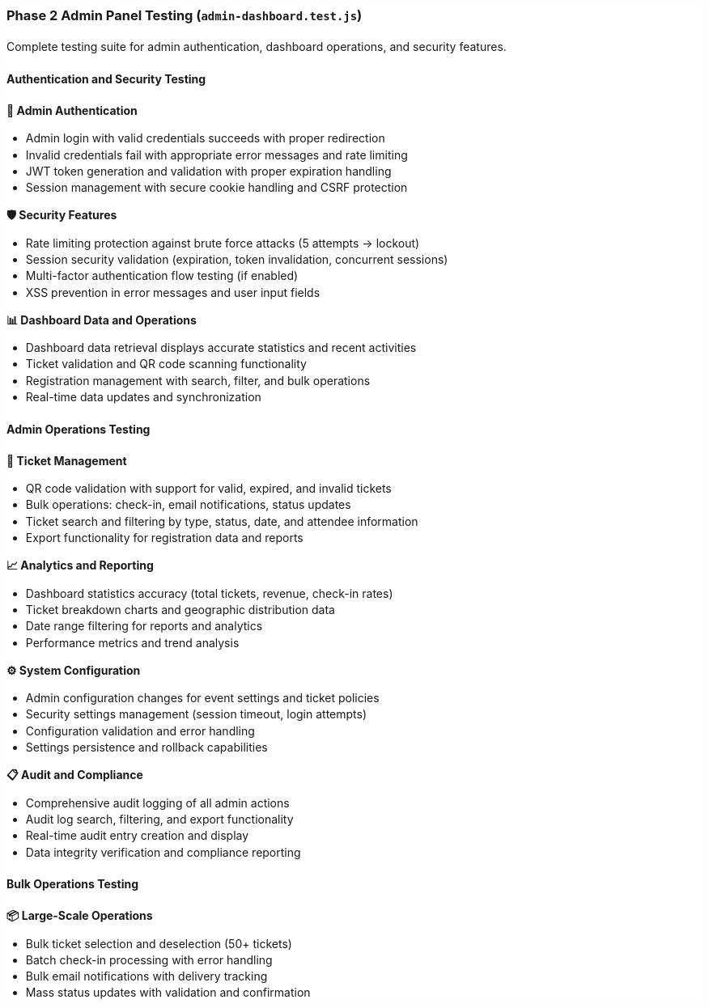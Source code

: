 ### Phase 2 Admin Panel Testing (`admin-dashboard.test.js`)

Complete testing suite for admin authentication, dashboard operations, and security features.

#### Authentication and Security Testing

**🔐 Admin Authentication**
- Admin login with valid credentials succeeds with proper redirection
- Invalid credentials fail with appropriate error messages and rate limiting
- JWT token generation and validation with proper expiration handling
- Session management with secure cookie handling and CSRF protection

**🛡️ Security Features**
- Rate limiting protection against brute force attacks (5 attempts → lockout)
- Session security validation (expiration, token invalidation, concurrent sessions)
- Multi-factor authentication flow testing (if enabled)
- XSS prevention in error messages and user input fields

**📊 Dashboard Data and Operations**
- Dashboard data retrieval displays accurate statistics and recent activities
- Ticket validation and QR code scanning functionality
- Registration management with search, filter, and bulk operations
- Real-time data updates and synchronization

#### Admin Operations Testing

**🎫 Ticket Management**
- QR code validation with support for valid, expired, and invalid tickets
- Bulk operations: check-in, email notifications, status updates
- Ticket search and filtering by type, status, date, and attendee information
- Export functionality for registration data and reports

**📈 Analytics and Reporting**
- Dashboard statistics accuracy (total tickets, revenue, check-in rates)
- Ticket breakdown charts and geographic distribution data
- Date range filtering for reports and analytics
- Performance metrics and trend analysis

**⚙️ System Configuration**
- Admin configuration changes for event settings and ticket policies
- Security settings management (session timeout, login attempts)
- Configuration validation and error handling
- Settings persistence and rollback capabilities

**📋 Audit and Compliance**
- Comprehensive audit logging of all admin actions
- Audit log search, filtering, and export functionality
- Real-time audit entry creation and display
- Data integrity verification and compliance reporting

#### Bulk Operations Testing

**📦 Large-Scale Operations**
- Bulk ticket selection and deselection (50+ tickets)
- Batch check-in processing with error handling
- Bulk email notifications with delivery tracking
- Mass status updates with validation and confirmation
